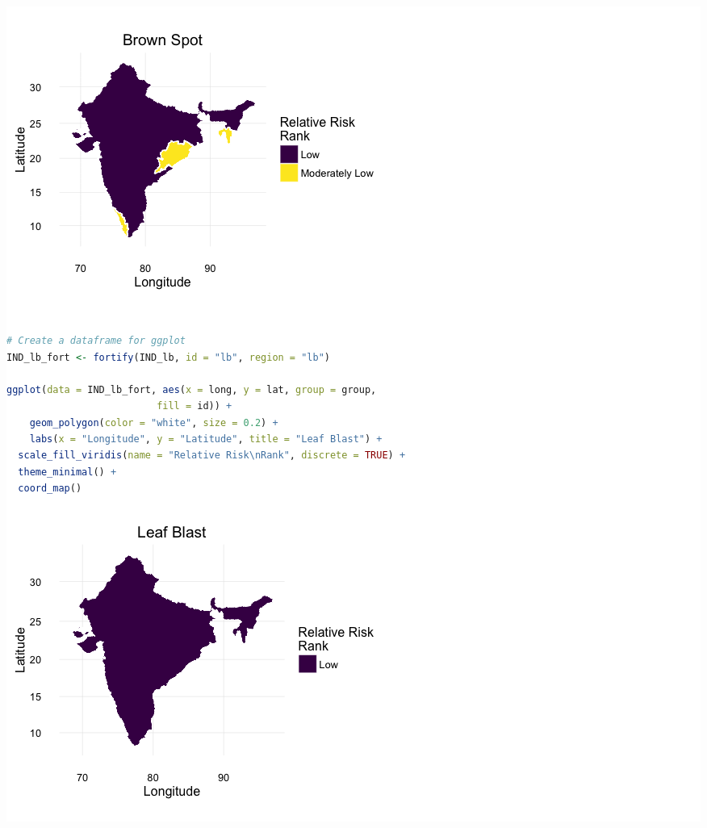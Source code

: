 ![Relative risk of brown spot for India based on EPIRICE output and expert opinion from Stress Tolerant Rice Varieties for Africa and South Asia (STRASA) partners.](Selected_biotic_stress_maps_for_India_files/figure-docx/unnamed-chunk-3-1.png)


```r
# Create a dataframe for ggplot
IND_lb_fort <- fortify(IND_lb, id = "lb", region = "lb")

ggplot(data = IND_lb_fort, aes(x = long, y = lat, group = group,
                          fill = id)) +
    geom_polygon(color = "white", size = 0.2) +
    labs(x = "Longitude", y = "Latitude", title = "Leaf Blast") +
  scale_fill_viridis(name = "Relative Risk\nRank", discrete = TRUE) +
  theme_minimal() +
  coord_map()
```

![Relative risk of leaf blast for India based on EPIRICE output and expert opinion from Stress Tolerant Rice Varieties for Africa and South Asia (STRASA) partners.](Selected_biotic_stress_maps_for_India_files/figure-docx/unnamed-chunk-4-1.png)
